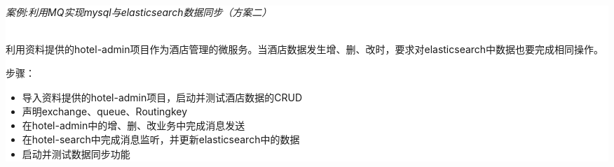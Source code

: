 

###### 案例:利用MQ实现mysql与elasticsearch数据同步（方案二）

利用资料提供的hotel-admin项目作为酒店管理的微服务。当酒店数据发生增、删、改时，要求对elasticsearch中数据也要完成相同操作。

步骤：

- 导入资料提供的hotel-admin项目，启动并测试酒店数据的CRUD
- 声明exchange、queue、Routingkey
- 在hotel-admin中的增、删、改业务中完成消息发送
- 在hotel-search中完成消息监听，并更新elasticsearch中的数据
- 启动并测试数据同步功能

